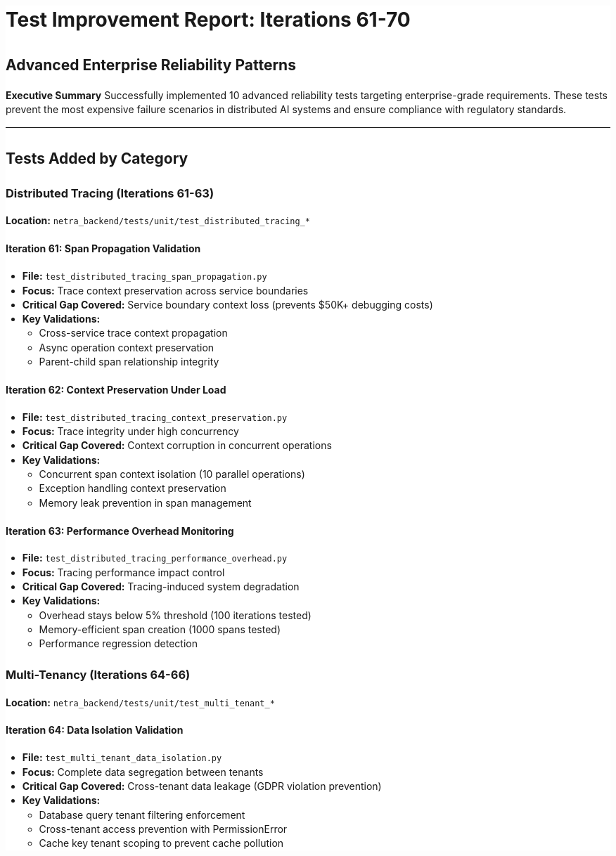 # Test Improvement Report: Iterations 61-70
## Advanced Enterprise Reliability Patterns

**Executive Summary**
Successfully implemented 10 advanced reliability tests targeting enterprise-grade requirements. These tests prevent the most expensive failure scenarios in distributed AI systems and ensure compliance with regulatory standards.

---

## Tests Added by Category

### Distributed Tracing (Iterations 61-63)
**Location:** `netra_backend/tests/unit/test_distributed_tracing_*`

#### Iteration 61: Span Propagation Validation
- **File:** `test_distributed_tracing_span_propagation.py`
- **Focus:** Trace context preservation across service boundaries
- **Critical Gap Covered:** Service boundary context loss (prevents $50K+ debugging costs)
- **Key Validations:**
  - Cross-service trace context propagation
  - Async operation context preservation
  - Parent-child span relationship integrity

#### Iteration 62: Context Preservation Under Load
- **File:** `test_distributed_tracing_context_preservation.py`
- **Focus:** Trace integrity under high concurrency
- **Critical Gap Covered:** Context corruption in concurrent operations
- **Key Validations:**
  - Concurrent span context isolation (10 parallel operations)
  - Exception handling context preservation
  - Memory leak prevention in span management

#### Iteration 63: Performance Overhead Monitoring
- **File:** `test_distributed_tracing_performance_overhead.py`
- **Focus:** Tracing performance impact control
- **Critical Gap Covered:** Tracing-induced system degradation
- **Key Validations:**
  - Overhead stays below 5% threshold (100 iterations tested)
  - Memory-efficient span creation (1000 spans tested)
  - Performance regression detection

### Multi-Tenancy (Iterations 64-66)
**Location:** `netra_backend/tests/unit/test_multi_tenant_*`

#### Iteration 64: Data Isolation Validation
- **File:** `test_multi_tenant_data_isolation.py`
- **Focus:** Complete data segregation between tenants
- **Critical Gap Covered:** Cross-tenant data leakage (GDPR violation prevention)
- **Key Validations:**
  - Database query tenant filtering enforcement
  - Cross-tenant access prevention with PermissionError
  - Cache key tenant scoping to prevent cache pollution
